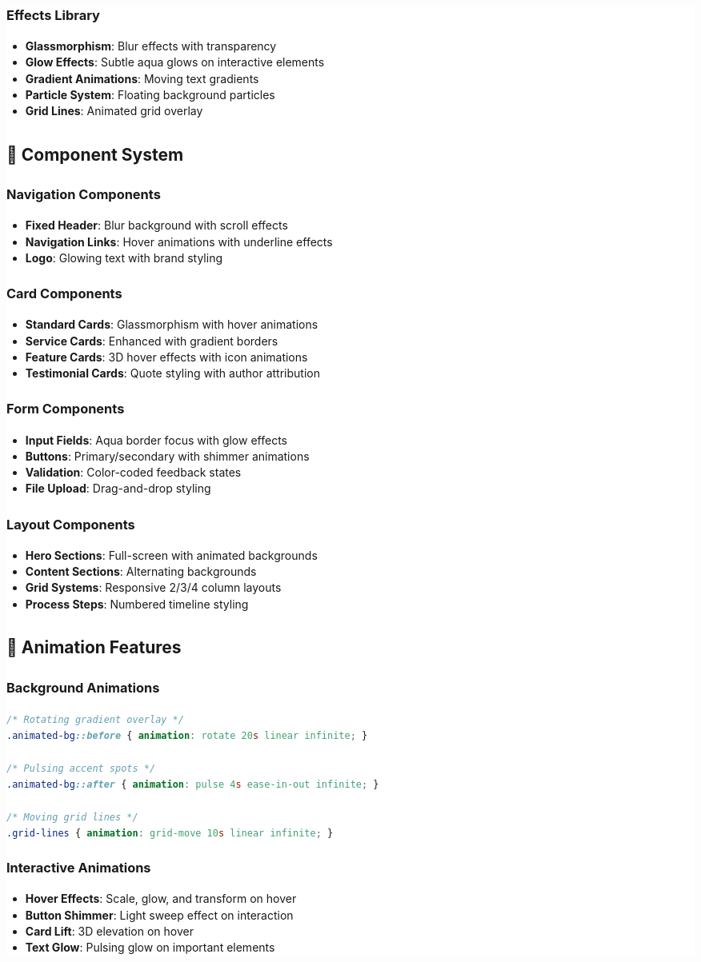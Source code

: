 ### Effects Library
- **Glassmorphism**: Blur effects with transparency
- **Glow Effects**: Subtle aqua glows on interactive elements
- **Gradient Animations**: Moving text gradients
- **Particle System**: Floating background particles
- **Grid Lines**: Animated grid overlay

## 🧩 Component System

### Navigation Components
- **Fixed Header**: Blur background with scroll effects
- **Navigation Links**: Hover animations with underline effects
- **Logo**: Glowing text with brand styling

### Card Components
- **Standard Cards**: Glassmorphism with hover animations
- **Service Cards**: Enhanced with gradient borders
- **Feature Cards**: 3D hover effects with icon animations
- **Testimonial Cards**: Quote styling with author attribution

### Form Components
- **Input Fields**: Aqua border focus with glow effects
- **Buttons**: Primary/secondary with shimmer animations
- **Validation**: Color-coded feedback states
- **File Upload**: Drag-and-drop styling

### Layout Components
- **Hero Sections**: Full-screen with animated backgrounds
- **Content Sections**: Alternating backgrounds
- **Grid Systems**: Responsive 2/3/4 column layouts
- **Process Steps**: Numbered timeline styling

## 🚀 Animation Features

### Background Animations
```css
/* Rotating gradient overlay */
.animated-bg::before { animation: rotate 20s linear infinite; }

/* Pulsing accent spots */
.animated-bg::after { animation: pulse 4s ease-in-out infinite; }

/* Moving grid lines */
.grid-lines { animation: grid-move 10s linear infinite; }
```

### Interactive Animations
- **Hover Effects**: Scale, glow, and transform on hover
- **Button Shimmer**: Light sweep effect on interaction
- **Card Lift**: 3D elevation on hover
- **Text Glow**: Pulsing glow on important elements
